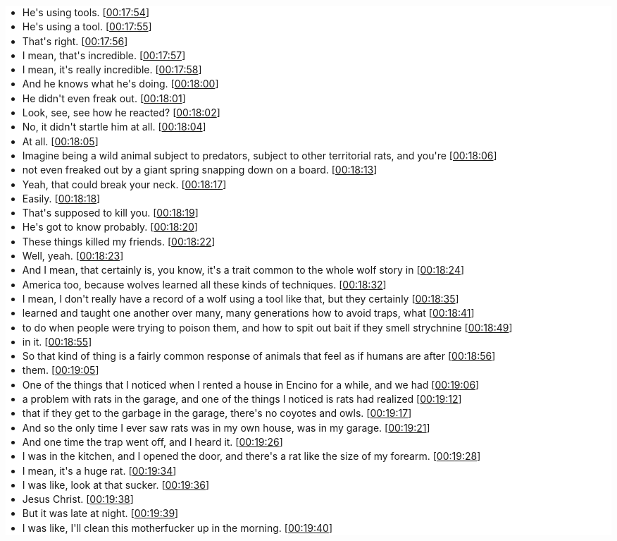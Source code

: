 *  He's using tools. [[00:17:54](https://www.youtube.com/watch?v=yGH6cHufJbo&t=1074.3600000000001s)]
*  He's using a tool. [[00:17:55](https://www.youtube.com/watch?v=yGH6cHufJbo&t=1075.3600000000001s)]
*  That's right. [[00:17:56](https://www.youtube.com/watch?v=yGH6cHufJbo&t=1076.3600000000001s)]
*  I mean, that's incredible. [[00:17:57](https://www.youtube.com/watch?v=yGH6cHufJbo&t=1077.3600000000001s)]
*  I mean, it's really incredible. [[00:17:58](https://www.youtube.com/watch?v=yGH6cHufJbo&t=1078.52s)]
*  And he knows what he's doing. [[00:18:00](https://www.youtube.com/watch?v=yGH6cHufJbo&t=1080.2s)]
*  He didn't even freak out. [[00:18:01](https://www.youtube.com/watch?v=yGH6cHufJbo&t=1081.2s)]
*  Look, see, see how he reacted? [[00:18:02](https://www.youtube.com/watch?v=yGH6cHufJbo&t=1082.76s)]
*  No, it didn't startle him at all. [[00:18:04](https://www.youtube.com/watch?v=yGH6cHufJbo&t=1084.32s)]
*  At all. [[00:18:05](https://www.youtube.com/watch?v=yGH6cHufJbo&t=1085.84s)]
*  Imagine being a wild animal subject to predators, subject to other territorial rats, and you're [[00:18:06](https://www.youtube.com/watch?v=yGH6cHufJbo&t=1086.8799999999999s)]
*  not even freaked out by a giant spring snapping down on a board. [[00:18:13](https://www.youtube.com/watch?v=yGH6cHufJbo&t=1093.1599999999999s)]
*  Yeah, that could break your neck. [[00:18:17](https://www.youtube.com/watch?v=yGH6cHufJbo&t=1097.0s)]
*  Easily. [[00:18:18](https://www.youtube.com/watch?v=yGH6cHufJbo&t=1098.52s)]
*  That's supposed to kill you. [[00:18:19](https://www.youtube.com/watch?v=yGH6cHufJbo&t=1099.52s)]
*  He's got to know probably. [[00:18:20](https://www.youtube.com/watch?v=yGH6cHufJbo&t=1100.52s)]
*  These things killed my friends. [[00:18:22](https://www.youtube.com/watch?v=yGH6cHufJbo&t=1102.1999999999998s)]
*  Well, yeah. [[00:18:23](https://www.youtube.com/watch?v=yGH6cHufJbo&t=1103.8s)]
*  And I mean, that certainly is, you know, it's a trait common to the whole wolf story in [[00:18:24](https://www.youtube.com/watch?v=yGH6cHufJbo&t=1104.8s)]
*  America too, because wolves learned all these kinds of techniques. [[00:18:32](https://www.youtube.com/watch?v=yGH6cHufJbo&t=1112.12s)]
*  I mean, I don't really have a record of a wolf using a tool like that, but they certainly [[00:18:35](https://www.youtube.com/watch?v=yGH6cHufJbo&t=1115.84s)]
*  learned and taught one another over many, many generations how to avoid traps, what [[00:18:41](https://www.youtube.com/watch?v=yGH6cHufJbo&t=1121.6399999999999s)]
*  to do when people were trying to poison them, and how to spit out bait if they smell strychnine [[00:18:49](https://www.youtube.com/watch?v=yGH6cHufJbo&t=1129.0s)]
*  in it. [[00:18:55](https://www.youtube.com/watch?v=yGH6cHufJbo&t=1135.04s)]
*  So that kind of thing is a fairly common response of animals that feel as if humans are after [[00:18:56](https://www.youtube.com/watch?v=yGH6cHufJbo&t=1136.04s)]
*  them. [[00:19:05](https://www.youtube.com/watch?v=yGH6cHufJbo&t=1145.2s)]
*  One of the things that I noticed when I rented a house in Encino for a while, and we had [[00:19:06](https://www.youtube.com/watch?v=yGH6cHufJbo&t=1146.2s)]
*  a problem with rats in the garage, and one of the things I noticed is rats had realized [[00:19:12](https://www.youtube.com/watch?v=yGH6cHufJbo&t=1152.0800000000002s)]
*  that if they get to the garbage in the garage, there's no coyotes and owls. [[00:19:17](https://www.youtube.com/watch?v=yGH6cHufJbo&t=1157.1200000000001s)]
*  And so the only time I ever saw rats was in my own house, was in my garage. [[00:19:21](https://www.youtube.com/watch?v=yGH6cHufJbo&t=1161.6200000000001s)]
*  And one time the trap went off, and I heard it. [[00:19:26](https://www.youtube.com/watch?v=yGH6cHufJbo&t=1166.2s)]
*  I was in the kitchen, and I opened the door, and there's a rat like the size of my forearm. [[00:19:28](https://www.youtube.com/watch?v=yGH6cHufJbo&t=1168.88s)]
*  I mean, it's a huge rat. [[00:19:34](https://www.youtube.com/watch?v=yGH6cHufJbo&t=1174.6799999999998s)]
*  I was like, look at that sucker. [[00:19:36](https://www.youtube.com/watch?v=yGH6cHufJbo&t=1176.6799999999998s)]
*  Jesus Christ. [[00:19:38](https://www.youtube.com/watch?v=yGH6cHufJbo&t=1178.36s)]
*  But it was late at night. [[00:19:39](https://www.youtube.com/watch?v=yGH6cHufJbo&t=1179.36s)]
*  I was like, I'll clean this motherfucker up in the morning. [[00:19:40](https://www.youtube.com/watch?v=yGH6cHufJbo&t=1180.76s)]